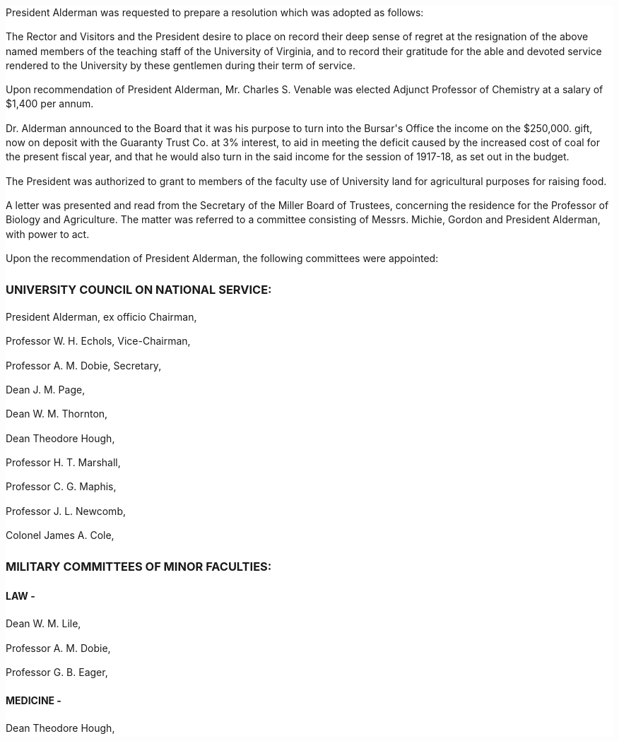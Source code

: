 President Alderman was requested to prepare a resolution which was adopted as follows:

The Rector and Visitors and the President desire to place on record their deep sense of regret at the resignation of the above named members of the teaching staff of the University of Virginia, and to record their gratitude for the able and devoted service rendered to the University by these gentlemen during their term of service.

Upon recommendation of President Alderman, Mr. Charles S. Venable was elected Adjunct Professor of Chemistry at a salary of $1,400 per annum.

Dr. Alderman announced to the Board that it was his purpose to turn into the Bursar's Office the income on the $250,000. gift, now on deposit with the Guaranty Trust Co. at 3% interest, to aid in meeting the deficit caused by the increased cost of coal for the present fiscal year, and that he would also turn in the said income for the session of 1917-18, as set out in the budget.

The President was authorized to grant to members of the faculty use of University land for agricultural purposes for raising food.

A letter was presented and read from the Secretary of the Miller Board of Trustees, concerning the residence for the Professor of Biology and Agriculture. The matter was referred to a committee consisting of Messrs. Michie, Gordon and President Alderman, with power to act.

Upon the recommendation of President Alderman, the following committees were appointed:

### UNIVERSITY COUNCIL ON NATIONAL SERVICE:

President Alderman, ex officio Chairman,

Professor W. H. Echols, Vice-Chairman,

Professor A. M. Dobie, Secretary,

Dean J. M. Page,

Dean W. M. Thornton,

Dean Theodore Hough,

Professor H. T. Marshall,

Professor C. G. Maphis,

Professor J. L. Newcomb,

Colonel James A. Cole,

### MILITARY COMMITTEES OF MINOR FACULTIES:

#### LAW -

Dean W. M. Lile,

Professor A. M. Dobie,

Professor G. B. Eager,

#### MEDICINE -

Dean Theodore Hough,
